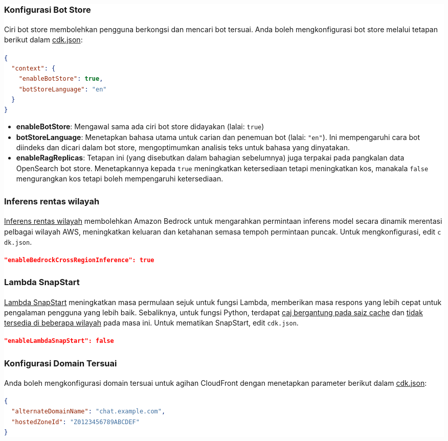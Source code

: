 ### Konfigurasi Bot Store

Ciri bot store membolehkan pengguna berkongsi dan mencari bot tersuai. Anda boleh mengkonfigurasi bot store melalui tetapan berikut dalam [cdk.json](./cdk/cdk.json):

```json
{
  "context": {
    "enableBotStore": true,
    "botStoreLanguage": "en"
  }
}
```

- **enableBotStore**: Mengawal sama ada ciri bot store didayakan (lalai: `true`)
- **botStoreLanguage**: Menetapkan bahasa utama untuk carian dan penemuan bot (lalai: `"en"`). Ini mempengaruhi cara bot diindeks dan dicari dalam bot store, mengoptimumkan analisis teks untuk bahasa yang dinyatakan.
- **enableRagReplicas**: Tetapan ini (yang disebutkan dalam bahagian sebelumnya) juga terpakai pada pangkalan data OpenSearch bot store. Menetapkannya kepada `true` meningkatkan ketersediaan tetapi meningkatkan kos, manakala `false` mengurangkan kos tetapi boleh mempengaruhi ketersediaan.

### Inferens rentas wilayah

[Inferens rentas wilayah](https://docs.aws.amazon.com/bedrock/latest/userguide/inference-profiles-support.html) membolehkan Amazon Bedrock untuk mengarahkan permintaan inferens model secara dinamik merentasi pelbagai wilayah AWS, meningkatkan keluaran dan ketahanan semasa tempoh permintaan puncak. Untuk mengkonfigurasi, edit `cdk.json`.

```json
"enableBedrockCrossRegionInference": true
```

### Lambda SnapStart

[Lambda SnapStart](https://docs.aws.amazon.com/lambda/latest/dg/snapstart.html) meningkatkan masa permulaan sejuk untuk fungsi Lambda, memberikan masa respons yang lebih cepat untuk pengalaman pengguna yang lebih baik. Sebaliknya, untuk fungsi Python, terdapat [caj bergantung pada saiz cache](https://aws.amazon.com/lambda/pricing/#SnapStart_Pricing) dan [tidak tersedia di beberapa wilayah](https://docs.aws.amazon.com/lambda/latest/dg/snapstart.html#snapstart-supported-regions) pada masa ini. Untuk mematikan SnapStart, edit `cdk.json`.

```json
"enableLambdaSnapStart": false
```

### Konfigurasi Domain Tersuai

Anda boleh mengkonfigurasi domain tersuai untuk agihan CloudFront dengan menetapkan parameter berikut dalam [cdk.json](./cdk/cdk.json):

```json
{
  "alternateDomainName": "chat.example.com",
  "hostedZoneId": "Z0123456789ABCDEF"
}
```

